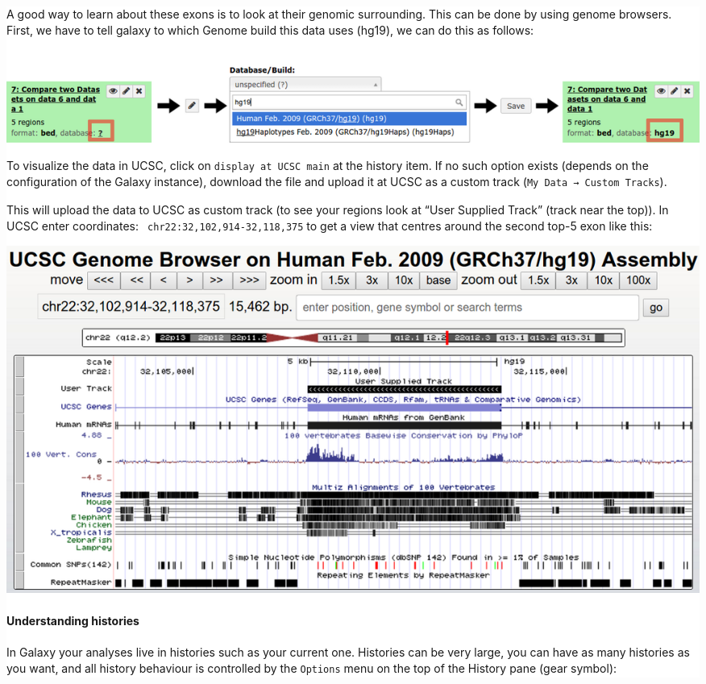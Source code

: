 A good way to learn about these exons is to look at their genomic surrounding. This can be done
by using genome browsers. First, we have to tell galaxy to which Genome build this
data uses (hg19), we can do this as follows:

![](images/101_20.png)

To visualize the data in UCSC, click on `display at UCSC main` at the history item. If no such option exists (depends on the configuration of the Galaxy instance), download the file and upload it at UCSC as a custom track (`My Data → Custom Tracks`).

This will upload the data to UCSC as custom track (to see your regions look at “User Supplied Track” (track near the top)). In UCSC enter coordinates: ` chr22:32,102,914-32,118,375` to get a view that centres around the second top-5 exon like this:

![](images/101_21.png)


#### Understanding histories
In Galaxy your analyses live in histories such as your current one. Histories can be very large, you can have as many histories as you want, and all history behaviour is controlled by the `Options` menu on the top of the History pane (gear symbol):
